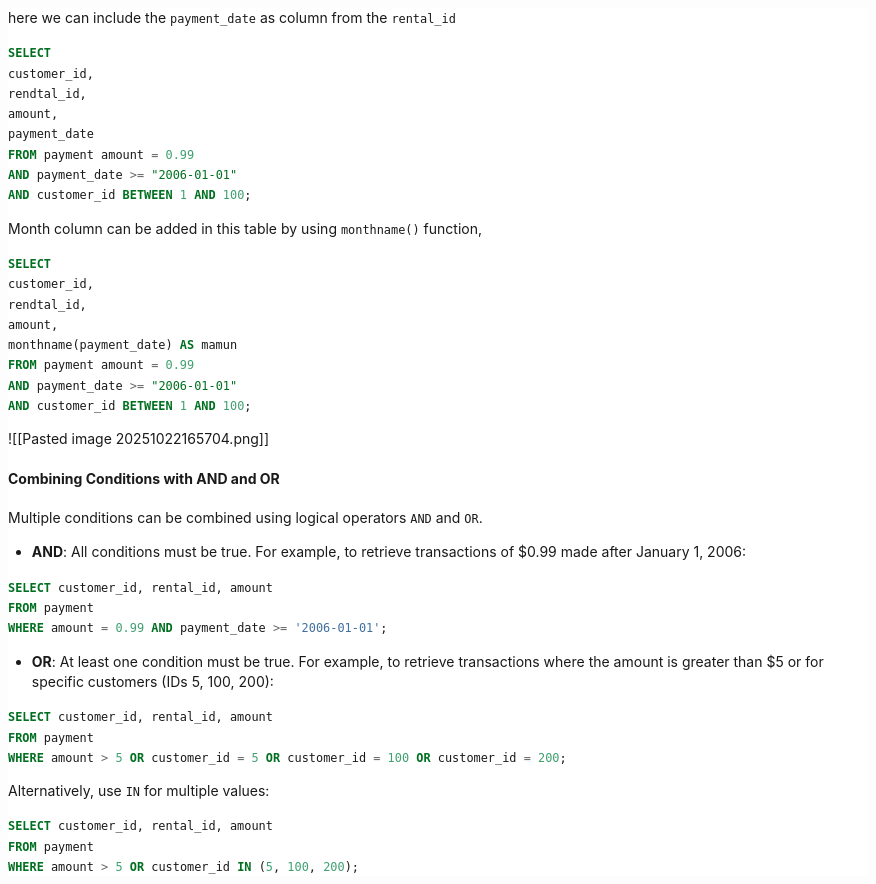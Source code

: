 here we can include the `payment_date` as column from the `rental_id` 

```sql
SELECT 
customer_id, 
rendtal_id, 
amount, 
payment_date 
FROM payment amount = 0.99 
AND payment_date >= "2006-01-01" 
AND customer_id BETWEEN 1 AND 100;
```

Month column can be added in this table by using `monthname()` function,

```sql
SELECT 
customer_id, 
rendtal_id, 
amount, 
monthname(payment_date) AS mamun
FROM payment amount = 0.99 
AND payment_date >= "2006-01-01" 
AND customer_id BETWEEN 1 AND 100;
```

![[Pasted image 20251022165704.png]]

#### Combining Conditions with AND and OR

Multiple conditions can be combined using logical operators `AND` and `OR`.

- **AND**: All conditions must be true. For example, to retrieve transactions of $0.99 made after January 1, 2006:

```sql
SELECT customer_id, rental_id, amount
FROM payment
WHERE amount = 0.99 AND payment_date >= '2006-01-01';
```

- **OR**: At least one condition must be true. For example, to retrieve transactions where the amount is greater than $5 or for specific customers (IDs 5, 100, 200):

```sql
SELECT customer_id, rental_id, amount
FROM payment
WHERE amount > 5 OR customer_id = 5 OR customer_id = 100 OR customer_id = 200;
```

Alternatively, use `IN` for multiple values:

```sql
SELECT customer_id, rental_id, amount
FROM payment
WHERE amount > 5 OR customer_id IN (5, 100, 200);
```
